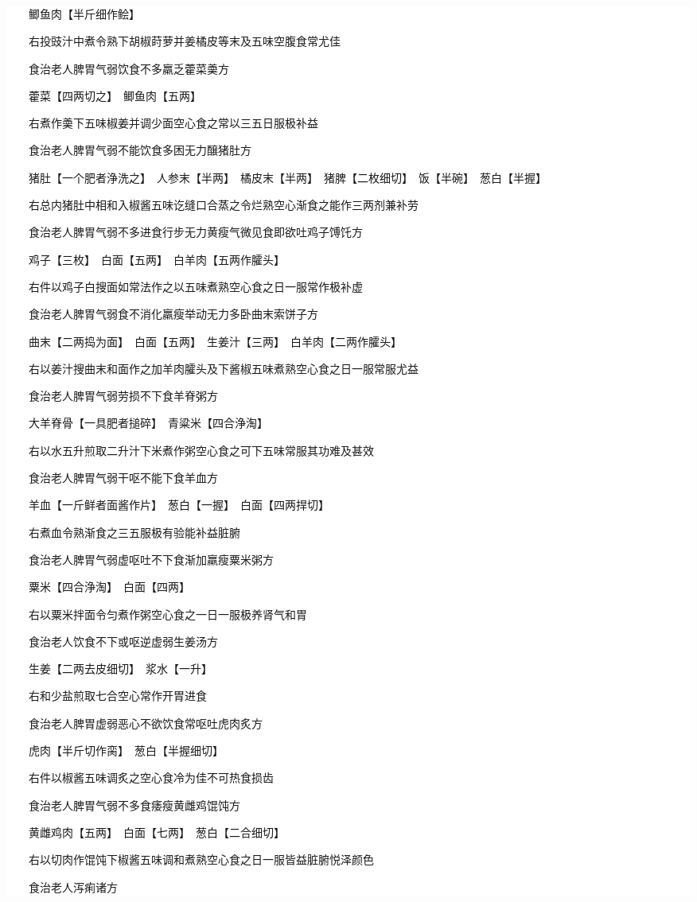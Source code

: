　　鲫鱼肉【半斤细作鲙】

　　右投豉汁中煮令熟下胡椒莳萝并姜橘皮等末及五味空腹食常尤佳

　　食治老人脾胃气弱饮食不多羸乏藿菜羮方

　　藿菜【四两切之】　鲫鱼肉【五两】

　　右煮作羮下五味椒姜并调少面空心食之常以三五日服极补益

　　食治老人脾胃气弱不能饮食多困无力醸猪肚方

　　猪肚【一个肥者浄洗之】　人参末【半两】　橘皮末【半两】　猪脾【二枚细切】　饭【半碗】　葱白【半握】

　　右总内猪肚中相和入椒酱五味讫缝口合蒸之令烂熟空心渐食之能作三两剂兼补劳

　　食治老人脾胃气弱不多进食行步无力黄瘦气微见食即欲吐鸡子馎饦方

　　鸡子【三枚】　白面【五两】　白羊肉【五两作臛头】

　　右件以鸡子白搜面如常法作之以五味煮熟空心食之日一服常作极补虚

　　食治老人脾胃气弱食不消化羸瘦举动无力多卧曲末索饼子方

　　曲末【二两捣为面】　白面【五两】　生姜汁【三两】　白羊肉【二两作臛头】

　　右以姜汁搜曲末和面作之加羊肉臛头及下酱椒五味煮熟空心食之日一服常服尤益

　　食治老人脾胃气弱劳损不下食羊脊粥方

　　大羊脊骨【一具肥者搥碎】　青粱米【四合浄淘】

　　右以水五升煎取二升汁下米煮作粥空心食之可下五味常服其功难及甚效

　　食治老人脾胃气弱干呕不能下食羊血方

　　羊血【一斤鲜者面酱作片】　葱白【一握】　白面【四两捍切】

　　右煮血令熟渐食之三五服极有验能补益脏腑

　　食治老人脾胃气弱虚呕吐不下食渐加羸瘦粟米粥方

　　粟米【四合浄淘】　白面【四两】

　　右以粟米拌面令匀煮作粥空心食之一日一服极养肾气和胃

　　食治老人饮食不下或呕逆虚弱生姜汤方

　　生姜【二两去皮细切】　浆水【一升】

　　右和少盐煎取七合空心常作开胃进食

　　食治老人脾胃虚弱恶心不欲饮食常呕吐虎肉炙方

　　虎肉【半斤切作脔】　葱白【半握细切】

　　右件以椒酱五味调炙之空心食冷为佳不可热食损齿

　　食治老人脾胃气弱不多食痿瘦黄雌鸡馄饨方

　　黄雌鸡肉【五两】　白面【七两】　葱白【二合细切】

　　右以切肉作馄饨下椒酱五味调和煮熟空心食之日一服皆益脏腑悦泽颜色

　　食治老人泻痢诸方
